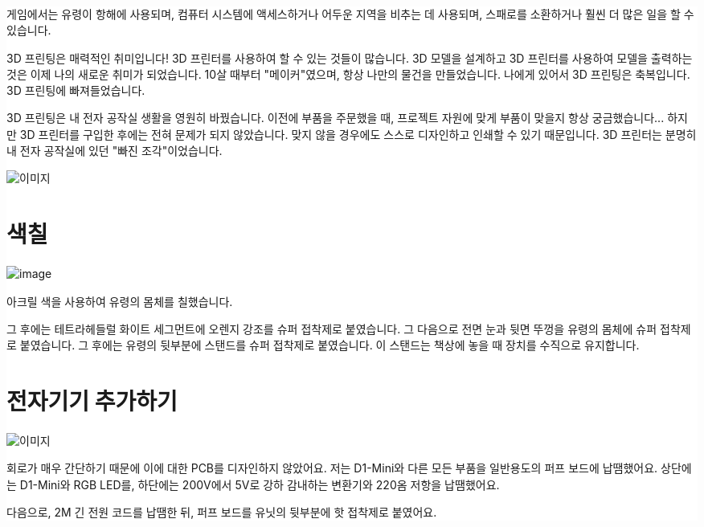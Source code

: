 게임에서는 유령이 항해에 사용되며, 컴퓨터 시스템에 액세스하거나 어두운 지역을 비추는 데 사용되며, 스패로를 소환하거나 훨씬 더 많은 일을 할 수 있습니다.

3D 프린팅은 매력적인 취미입니다! 3D 프린터를 사용하여 할 수 있는 것들이 많습니다. 3D 모델을 설계하고 3D 프린터를 사용하여 모델을 출력하는 것은 이제 나의 새로운 취미가 되었습니다. 10살 때부터 "메이커"였으며, 항상 나만의 물건을 만들었습니다. 나에게 있어서 3D 프린팅은 축복입니다. 3D 프린팅에 빠져들었습니다.

3D 프린팅은 내 전자 공작실 생활을 영원히 바꿨습니다. 이전에 부품을 주문했을 때, 프로젝트 자원에 맞게 부품이 맞을지 항상 궁금했습니다... 하지만 3D 프린터를 구입한 후에는 전혀 문제가 되지 않았습니다. 맞지 않을 경우에도 스스로 디자인하고 인쇄할 수 있기 때문입니다. 3D 프린터는 분명히 내 전자 공작실에 있던 "빠진 조각"이었습니다.

![이미지](/assets/img/2024-08-03-DestinyInternetGhostInternetNotifier_6.png)



<ins class="adsbygoogle"
     style="display:block"
     data-ad-client="ca-pub-4877378276818686"
     data-ad-slot="1107185301"
     data-ad-format="auto"
     data-full-width-responsive="true"></ins>

<script>
     (adsbygoogle = window.adsbygoogle || []).push({});
</script>

# 색칠

![image](/assets/img/2024-08-03-DestinyInternetGhostInternetNotifier_7.png)

아크릴 색을 사용하여 유령의 몸체를 칠했습니다.

그 후에는 테트라헤들럴 화이트 세그먼트에 오렌지 강조를 슈퍼 접착제로 붙였습니다.
그 다음으로 전면 눈과 뒷면 뚜껑을 유령의 몸체에 슈퍼 접착제로 붙였습니다.
그 후에는 유령의 뒷부분에 스탠드를 슈퍼 접착제로 붙였습니다. 이 스탠드는 책상에 놓을 때 장치를 수직으로 유지합니다.



<ins class="adsbygoogle"
     style="display:block"
     data-ad-client="ca-pub-4877378276818686"
     data-ad-slot="1107185301"
     data-ad-format="auto"
     data-full-width-responsive="true"></ins>

<script>
     (adsbygoogle = window.adsbygoogle || []).push({});
</script>

# 전자기기 추가하기

![이미지](/assets/img/2024-08-03-DestinyInternetGhostInternetNotifier_8.png)

회로가 매우 간단하기 때문에 이에 대한 PCB를 디자인하지 않았어요. 저는 D1-Mini와 다른 모든 부품을 일반용도의 퍼프 보드에 납땜했어요. 상단에는 D1-Mini와 RGB LED를, 하단에는 200V에서 5V로 강하 감내하는 변환기와 220옴 저항을 납땜했어요.

다음으로, 2M 긴 전원 코드를 납땜한 뒤, 퍼프 보드를 유닛의 뒷부분에 핫 접착제로 붙였어요.
